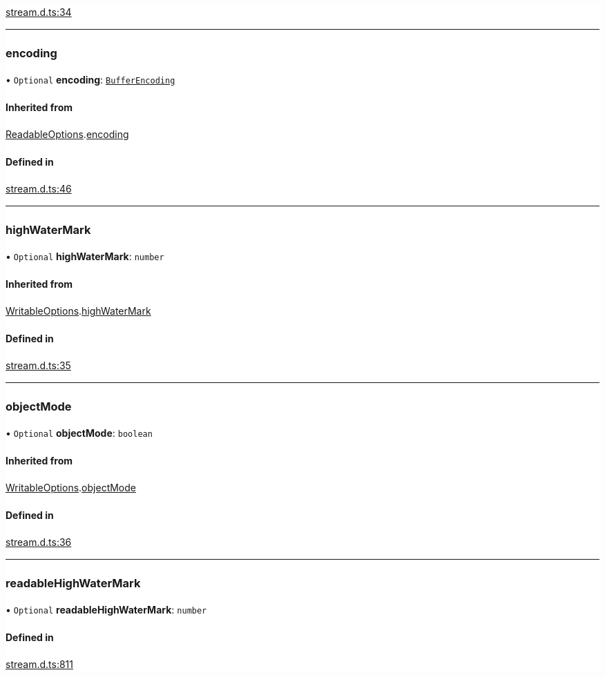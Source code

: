 [stream.d.ts:34](https://github.com/goodcodedev/bun-types/blob/8bd1b3a/stream.d.ts#L34)

___

### encoding

• `Optional` **encoding**: [`BufferEncoding`](../modules/bun.md#bufferencoding)

#### Inherited from

[ReadableOptions](stream._stream_.ReadableOptions.md).[encoding](stream._stream_.ReadableOptions.md#encoding)

#### Defined in

[stream.d.ts:46](https://github.com/goodcodedev/bun-types/blob/8bd1b3a/stream.d.ts#L46)

___

### highWaterMark

• `Optional` **highWaterMark**: `number`

#### Inherited from

[WritableOptions](stream._stream_.WritableOptions.md).[highWaterMark](stream._stream_.WritableOptions.md#highwatermark)

#### Defined in

[stream.d.ts:35](https://github.com/goodcodedev/bun-types/blob/8bd1b3a/stream.d.ts#L35)

___

### objectMode

• `Optional` **objectMode**: `boolean`

#### Inherited from

[WritableOptions](stream._stream_.WritableOptions.md).[objectMode](stream._stream_.WritableOptions.md#objectmode)

#### Defined in

[stream.d.ts:36](https://github.com/goodcodedev/bun-types/blob/8bd1b3a/stream.d.ts#L36)

___

### readableHighWaterMark

• `Optional` **readableHighWaterMark**: `number`

#### Defined in

[stream.d.ts:811](https://github.com/goodcodedev/bun-types/blob/8bd1b3a/stream.d.ts#L811)
